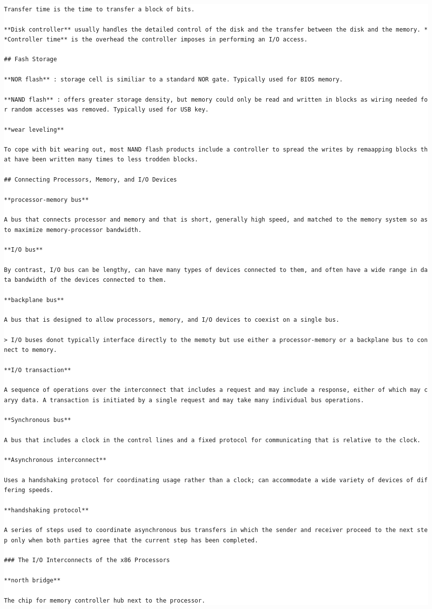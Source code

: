 ```
Transfer time is the time to transfer a block of bits.

**Disk controller** usually handles the detailed control of the disk and the transfer between the disk and the memory. **Controller time** is the overhead the controller imposes in performing an I/O access.

## Fash Storage

**NOR flash** : storage cell is similiar to a standard NOR gate. Typically used for BIOS memory.

**NAND flash** : offers greater storage density, but memory could only be read and written in blocks as wiring needed for random accesses was removed. Typically used for USB key.

**wear leveling**

To cope with bit wearing out, most NAND flash products include a controller to spread the writes by remaapping blocks that have been written many times to less trodden blocks.

## Connecting Processors, Memory, and I/O Devices

**processor-memory bus**

A bus that connects processor and memory and that is short, generally high speed, and matched to the memory system so as to maximize memory-processor bandwidth.

**I/O bus**

By contrast, I/O bus can be lengthy, can have many types of devices connected to them, and often have a wide range in data bandwidth of the devices connected to them.

**backplane bus**

A bus that is designed to allow processors, memory, and I/O devices to coexist on a single bus.

> I/O buses donot typically interface directly to the memoty but use either a processor-memory or a backplane bus to connect to memory.

**I/O transaction**

A sequence of operations over the interconnect that includes a request and may include a response, either of which may caryy data. A transaction is initiated by a single request and may take many individual bus operations.

**Synchronous bus**

A bus that includes a clock in the control lines and a fixed protocol for communicating that is relative to the clock.

**Asynchronous interconnect**

Uses a handshaking protocol for coordinating usage rather than a clock; can accommodate a wide variety of devices of differing speeds.

**handshaking protocol**

A series of steps used to coordinate asynchronous bus transfers in which the sender and receiver proceed to the next step only when both parties agree that the current step has been completed.

### The I/O Interconnects of the x86 Processors

**north bridge**

The chip for memory controller hub next to the processor.
```